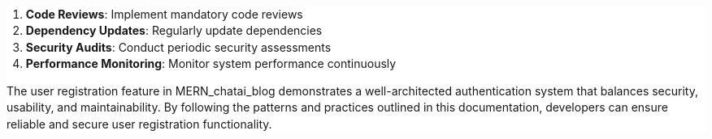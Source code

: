 1. **Code Reviews**: Implement mandatory code reviews
2. **Dependency Updates**: Regularly update dependencies
3. **Security Audits**: Conduct periodic security assessments
4. **Performance Monitoring**: Monitor system performance continuously

The user registration feature in MERN_chatai_blog demonstrates a well-architected authentication system that balances security, usability, and maintainability. By following the patterns and practices outlined in this documentation, developers can ensure reliable and secure user registration functionality.